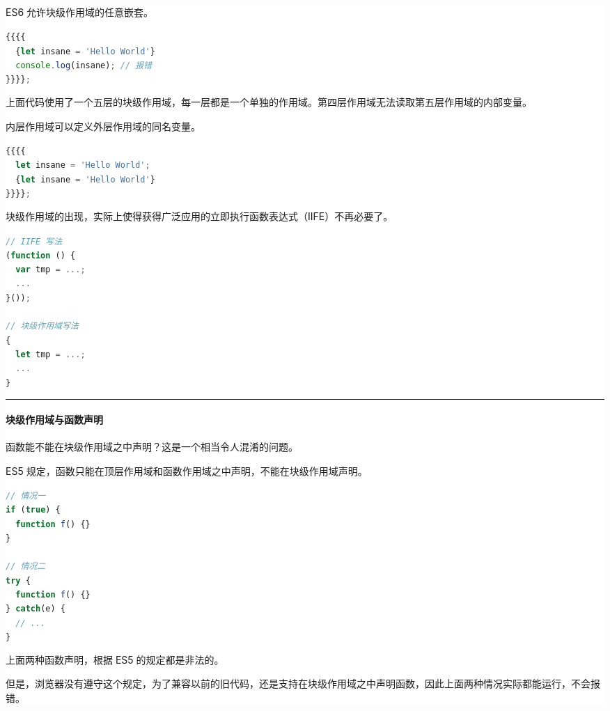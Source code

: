 <p>ES6 允许块级作用域的任意嵌套。</p>

```javascript
{{{{
  {let insane = 'Hello World'}
  console.log(insane); // 报错
}}}};
```
<p>上面代码使用了一个五层的块级作用域，每一层都是一个单独的作用域。第四层作用域无法读取第五层作用域的内部变量。</p>

<p>内层作用域可以定义外层作用域的同名变量。</p>

```javascript
{{{{
  let insane = 'Hello World';
  {let insane = 'Hello World'}
}}}};
```
<p>块级作用域的出现，实际上使得获得广泛应用的立即执行函数表达式（IIFE）不再必要了。</p>

```javascript
// IIFE 写法
(function () {
  var tmp = ...;
  ...
}());

// 块级作用域写法
{
  let tmp = ...;
  ...
}
```

<hr/>
<h4>块级作用域与函数声明</h4>
<p>函数能不能在块级作用域之中声明？这是一个相当令人混淆的问题。</p>

<p>ES5 规定，函数只能在顶层作用域和函数作用域之中声明，不能在块级作用域声明。</p>

```javascript
// 情况一
if (true) {
  function f() {}
}

// 情况二
try {
  function f() {}
} catch(e) {
  // ...
}
```
上面两种函数声明，根据 ES5 的规定都是非法的。

但是，浏览器没有遵守这个规定，为了兼容以前的旧代码，还是支持在块级作用域之中声明函数，因此上面两种情况实际都能运行，不会报错。

